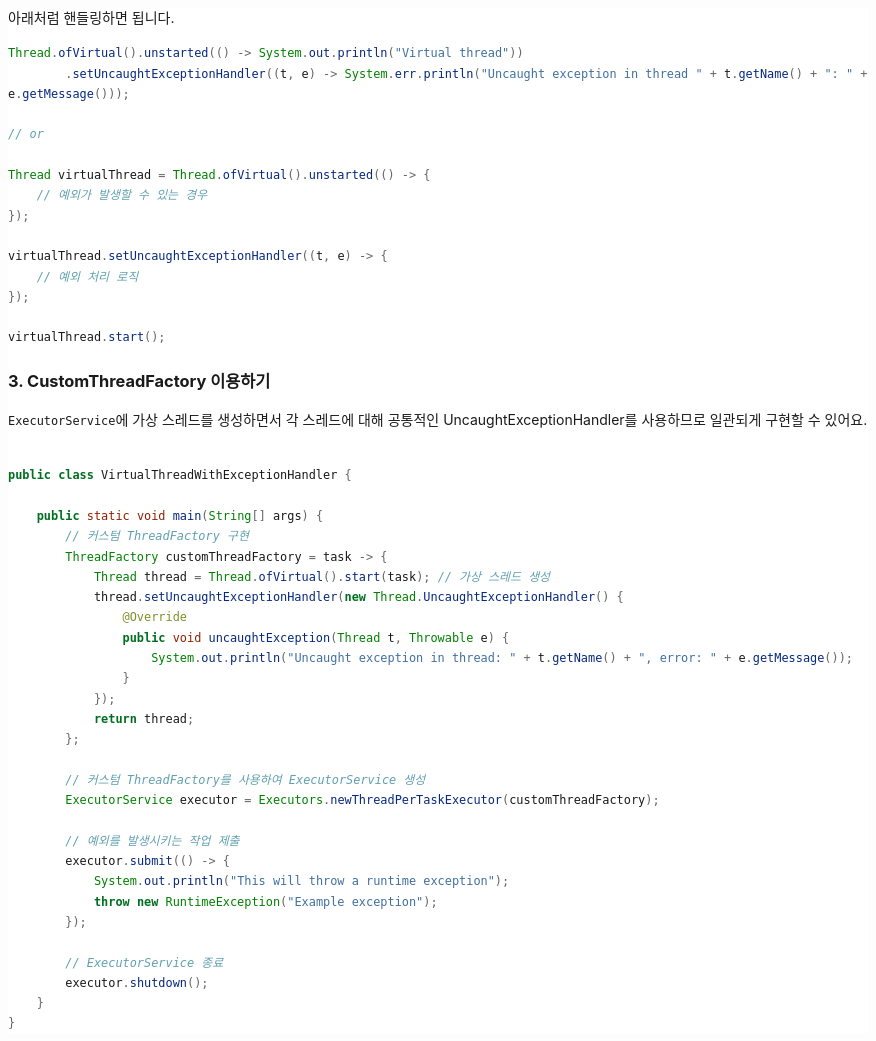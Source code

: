 아래처럼 핸들링하면 됩니다. 

```java
Thread.ofVirtual().unstarted(() -> System.out.println("Virtual thread"))
		.setUncaughtExceptionHandler((t, e) -> System.err.println("Uncaught exception in thread " + t.getName() + ": " + e.getMessage()));

// or

Thread virtualThread = Thread.ofVirtual().unstarted(() -> {
    // 예외가 발생할 수 있는 경우 
});

virtualThread.setUncaughtExceptionHandler((t, e) -> {
    // 예외 처리 로직
});

virtualThread.start();
```



### 3. CustomThreadFactory 이용하기

`ExecutorService`에 가상 스레드를 생성하면서 각 스레드에 대해 공통적인 UncaughtExceptionHandler를 사용하므로 일관되게 구현할 수 있어요. 

```java

public class VirtualThreadWithExceptionHandler {

    public static void main(String[] args) {
        // 커스텀 ThreadFactory 구현
        ThreadFactory customThreadFactory = task -> {
            Thread thread = Thread.ofVirtual().start(task); // 가상 스레드 생성
            thread.setUncaughtExceptionHandler(new Thread.UncaughtExceptionHandler() {
                @Override
                public void uncaughtException(Thread t, Throwable e) {
                    System.out.println("Uncaught exception in thread: " + t.getName() + ", error: " + e.getMessage());
                }
            });
            return thread;
        };

        // 커스텀 ThreadFactory를 사용하여 ExecutorService 생성
        ExecutorService executor = Executors.newThreadPerTaskExecutor(customThreadFactory);

        // 예외를 발생시키는 작업 제출
        executor.submit(() -> {
            System.out.println("This will throw a runtime exception");
            throw new RuntimeException("Example exception");
        });

        // ExecutorService 종료
        executor.shutdown();
    }
}
```
